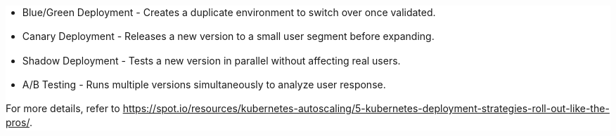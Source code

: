 * Blue/Green Deployment - Creates a duplicate environment to switch over once validated.

* Canary Deployment - Releases a new version to a small user segment before expanding.

* Shadow Deployment - Tests a new version in parallel without affecting real users.

* A/B Testing - Runs multiple versions simultaneously to analyze user response.

For more details, refer to <https://spot.io/resources/kubernetes-autoscaling/5-kubernetes-deployment-strategies-roll-out-like-the-pros/>.
